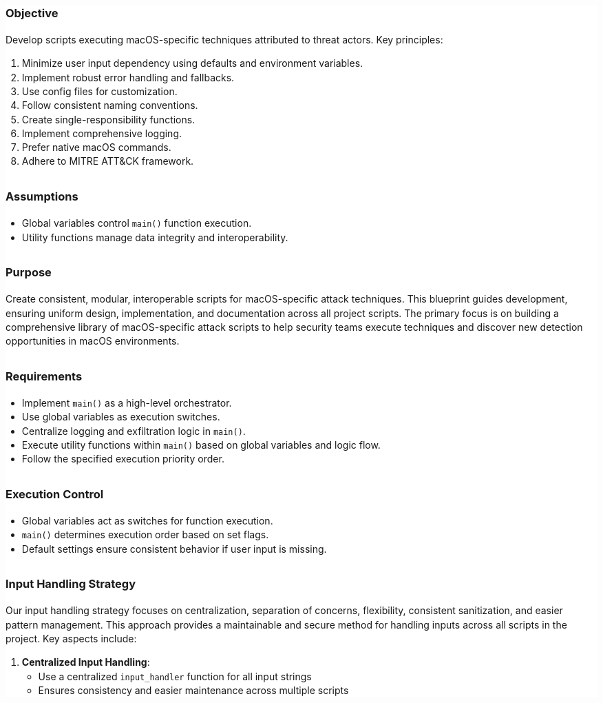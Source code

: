 ### Objective
Develop scripts executing macOS-specific techniques attributed to threat actors. Key principles:

1. Minimize user input dependency using defaults and environment variables.
2. Implement robust error handling and fallbacks.
3. Use config files for customization.
4. Follow consistent naming conventions.
5. Create single-responsibility functions.
6. Implement comprehensive logging.
7. Prefer native macOS commands.
8. Adhere to MITRE ATT&CK framework.

##

### Assumptions
- Global variables control `main()` function execution.
- Utility functions manage data integrity and interoperability.

##

### Purpose
Create consistent, modular, interoperable scripts for macOS-specific attack techniques. This blueprint guides development, ensuring uniform design, implementation, and documentation across all project scripts. The primary focus is on building a comprehensive library of macOS-specific attack scripts to help security teams execute techniques and discover new detection opportunities in macOS environments.

##

### Requirements
- Implement `main()` as a high-level orchestrator.
- Use global variables as execution switches.
- Centralize logging and exfiltration logic in `main()`.
- Execute utility functions within `main()` based on global variables and logic flow.
- Follow the specified execution priority order.

##

### Execution Control
- Global variables act as switches for function execution.
- `main()` determines execution order based on set flags.
- Default settings ensure consistent behavior if user input is missing.

##

### Input Handling Strategy

Our input handling strategy focuses on centralization, separation of concerns, flexibility, consistent sanitization, and easier pattern management. This approach provides a maintainable and secure method for handling inputs across all scripts in the project.
 Key aspects include:

1. **Centralized Input Handling**: 
   - Use a centralized `input_handler` function for all input strings
   - Ensures consistency and easier maintenance across multiple scripts
